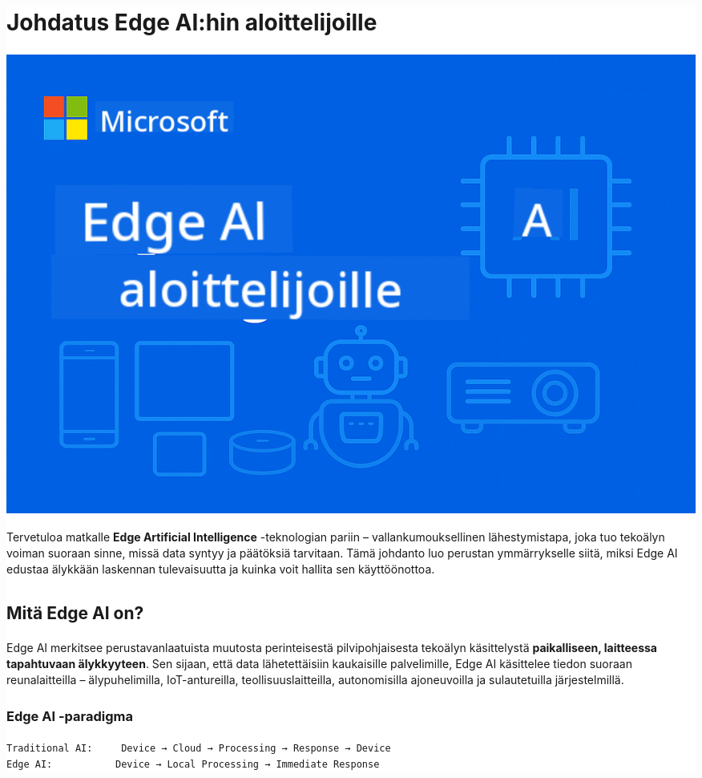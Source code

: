 
# Johdatus Edge AI:hin aloittelijoille

![Edge AI Johdatus](../../translated_images/cover.eb18d1b9605d754b30973f4e17c6e11ea4f8473d9686ee378d6e7b44e3c70ac7.fi.png)

Tervetuloa matkalle **Edge Artificial Intelligence** -teknologian pariin – vallankumouksellinen lähestymistapa, joka tuo tekoälyn voiman suoraan sinne, missä data syntyy ja päätöksiä tarvitaan. Tämä johdanto luo perustan ymmärrykselle siitä, miksi Edge AI edustaa älykkään laskennan tulevaisuutta ja kuinka voit hallita sen käyttöönottoa.

## Mitä Edge AI on?

Edge AI merkitsee perustavanlaatuista muutosta perinteisestä pilvipohjaisesta tekoälyn käsittelystä **paikalliseen, laitteessa tapahtuvaan älykkyyteen**. Sen sijaan, että data lähetettäisiin kaukaisille palvelimille, Edge AI käsittelee tiedon suoraan reunalaitteilla – älypuhelimilla, IoT-antureilla, teollisuuslaitteilla, autonomisilla ajoneuvoilla ja sulautetuilla järjestelmillä.

### Edge AI -paradigma

```
Traditional AI:     Device → Cloud → Processing → Response → Device
Edge AI:           Device → Local Processing → Immediate Response
```
